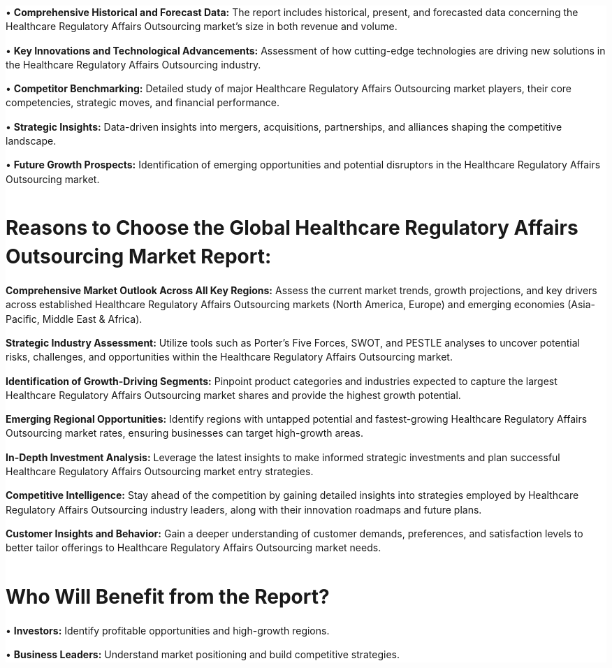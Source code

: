 • <strong>Comprehensive Historical and Forecast Data:</strong> The report includes historical, present, and forecasted data concerning the Healthcare Regulatory Affairs Outsourcing market’s size in both revenue and volume.

• <strong>Key Innovations and Technological Advancements:</strong> Assessment of how cutting-edge technologies are driving new solutions in the Healthcare Regulatory Affairs Outsourcing industry.

• <strong>Competitor Benchmarking:</strong> Detailed study of major Healthcare Regulatory Affairs Outsourcing market players, their core competencies, strategic moves, and financial performance.

• <strong>Strategic Insights:</strong> Data-driven insights into mergers, acquisitions, partnerships, and alliances shaping the competitive landscape.

• <strong>Future Growth Prospects:</strong> Identification of emerging opportunities and potential disruptors in the Healthcare Regulatory Affairs Outsourcing market.

# <strong>Reasons to Choose the Global Healthcare Regulatory Affairs Outsourcing Market Report:</strong>

<strong>Comprehensive Market Outlook Across All Key Regions:</strong>
Assess the current market trends, growth projections, and key drivers across established Healthcare Regulatory Affairs Outsourcing markets (North America, Europe) and emerging economies (Asia-Pacific, Middle East & Africa).

<strong>Strategic Industry Assessment:</strong>
Utilize tools such as Porter’s Five Forces, SWOT, and PESTLE analyses to uncover potential risks, challenges, and opportunities within the Healthcare Regulatory Affairs Outsourcing market.

<strong>Identification of Growth-Driving Segments:</strong>
Pinpoint product categories and industries expected to capture the largest Healthcare Regulatory Affairs Outsourcing market shares and provide the highest growth potential.

<strong>Emerging Regional Opportunities:</strong>
Identify regions with untapped potential and fastest-growing Healthcare Regulatory Affairs Outsourcing market rates, ensuring businesses can target high-growth areas.

<strong>In-Depth Investment Analysis:</strong>
Leverage the latest insights to make informed strategic investments and plan successful Healthcare Regulatory Affairs Outsourcing market entry strategies.

<strong>Competitive Intelligence:</strong>
Stay ahead of the competition by gaining detailed insights into strategies employed by Healthcare Regulatory Affairs Outsourcing industry leaders, along with their innovation roadmaps and future plans.

<strong>Customer Insights and Behavior:</strong>
Gain a deeper understanding of customer demands, preferences, and satisfaction levels to better tailor offerings to Healthcare Regulatory Affairs Outsourcing market needs.

# <strong>Who Will Benefit from the Report?</strong>

• <strong>Investors:</strong> Identify profitable opportunities and high-growth regions.

• <strong>Business Leaders:</strong> Understand market positioning and build competitive strategies.
